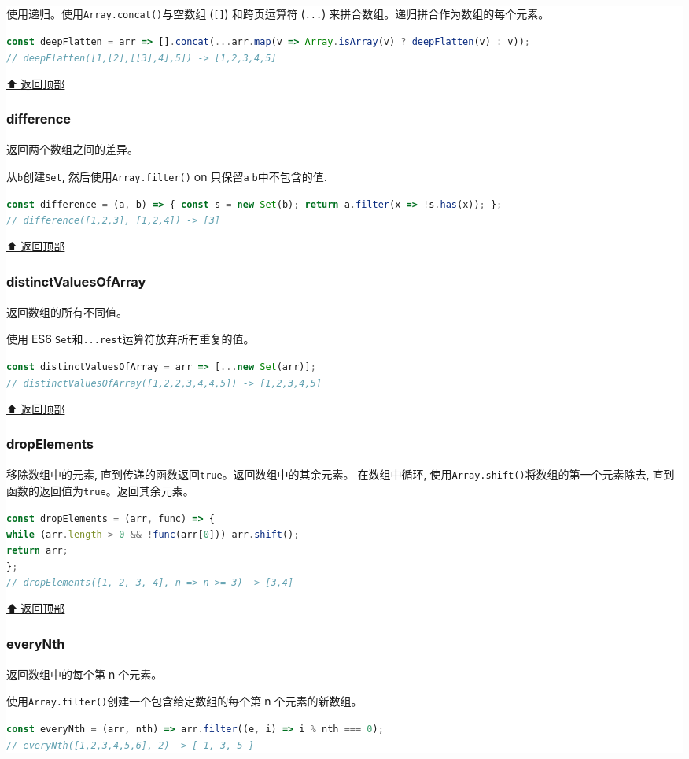 使用递归。使用`Array.concat()`与空数组 (`[]`) 和跨页运算符 (`...`) 来拼合数组。递归拼合作为数组的每个元素。

```js
const deepFlatten = arr => [].concat(...arr.map(v => Array.isArray(v) ? deepFlatten(v) : v));
// deepFlatten([1,[2],[[3],4],5]) -> [1,2,3,4,5]
```

[⬆ 返回顶部](#table-of-contents)

### difference

返回两个数组之间的差异。

从`b`创建`Set`, 然后使用`Array.filter()` on 只保留`a` `b`中不包含的值.

```js
const difference = (a, b) => { const s = new Set(b); return a.filter(x => !s.has(x)); };
// difference([1,2,3], [1,2,4]) -> [3]
```

[⬆ 返回顶部](#table-of-contents)

### distinctValuesOfArray

返回数组的所有不同值。

使用 ES6 `Set`和`...rest`运算符放弃所有重复的值。

```js
const distinctValuesOfArray = arr => [...new Set(arr)];
// distinctValuesOfArray([1,2,2,3,4,4,5]) -> [1,2,3,4,5]
```

[⬆ 返回顶部](#table-of-contents)

### dropElements

移除数组中的元素, 直到传递的函数返回`true`。返回数组中的其余元素。
在数组中循环, 使用`Array.shift()`将数组的第一个元素除去, 直到函数的返回值为`true`。返回其余元素。

```js
const dropElements = (arr, func) => {
while (arr.length > 0 && !func(arr[0])) arr.shift();
return arr;
};
// dropElements([1, 2, 3, 4], n => n >= 3) -> [3,4]
```

[⬆ 返回顶部](#table-of-contents)

### everyNth

返回数组中的每个第 n 个元素。

使用`Array.filter()`创建一个包含给定数组的每个第 n 个元素的新数组。

```js
const everyNth = (arr, nth) => arr.filter((e, i) => i % nth === 0);
// everyNth([1,2,3,4,5,6], 2) -> [ 1, 3, 5 ]
```
